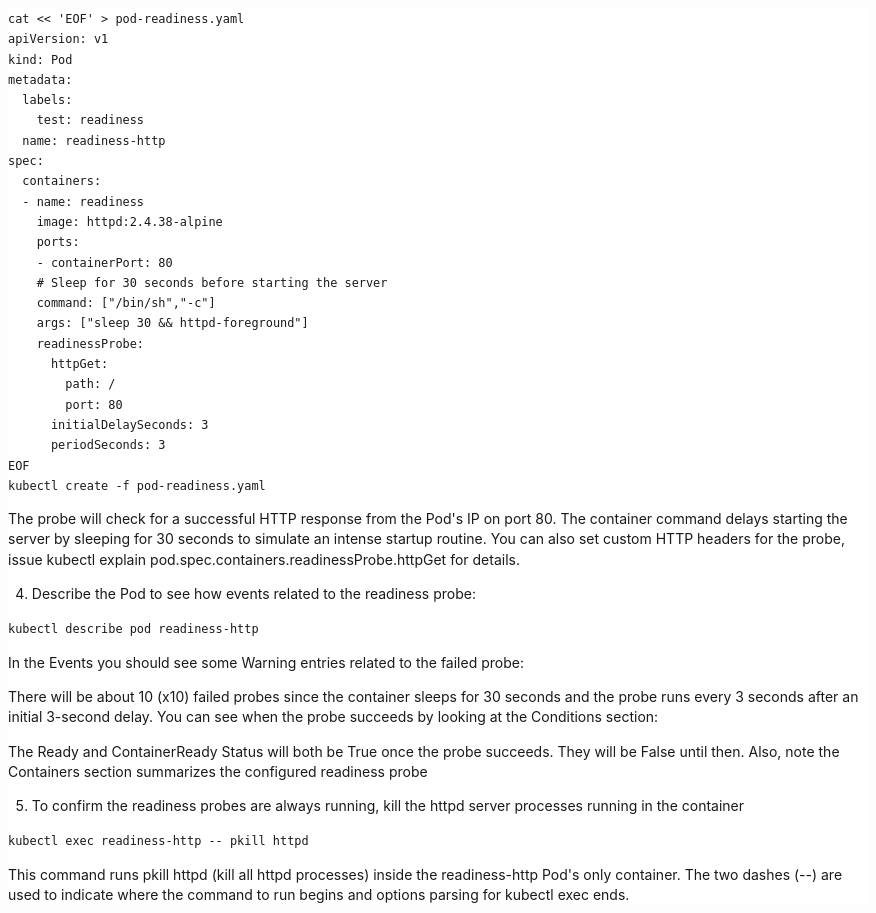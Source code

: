   ```
  cat << 'EOF' > pod-readiness.yaml
  apiVersion: v1
  kind: Pod
  metadata:
    labels:
      test: readiness
    name: readiness-http
  spec:
    containers:
    - name: readiness
      image: httpd:2.4.38-alpine
      ports:
      - containerPort: 80
      # Sleep for 30 seconds before starting the server
      command: ["/bin/sh","-c"]
      args: ["sleep 30 && httpd-foreground"]
      readinessProbe:
        httpGet:
          path: /
          port: 80
        initialDelaySeconds: 3
        periodSeconds: 3
  EOF
  kubectl create -f pod-readiness.yaml
  ```

  The probe will check for a successful HTTP response from the Pod's IP on port 80. The container command delays starting the server by sleeping for 30 seconds to simulate an intense startup routine. You can also set custom HTTP headers for the probe, issue kubectl explain pod.spec.containers.readinessProbe.httpGet for details.

4. Describe the Pod to see how events related to the readiness probe:
  ```
  kubectl describe pod readiness-http
  ```

  In the Events you should see some Warning entries related to the failed probe:

  There will be about 10 (x10) failed probes since the container sleeps for 30 seconds and the probe runs every 3 seconds after an initial 3-second delay. You can see when the probe succeeds by looking at the Conditions section:

  The Ready and ContainerReady Status will both be True once the probe succeeds. They will be False until then. Also, note the Containers section summarizes the configured readiness probe

5. To confirm the readiness probes are always running, kill the httpd server processes running in the container
  ```
  kubectl exec readiness-http -- pkill httpd
  ```

  This command runs pkill httpd (kill all httpd processes) inside the readiness-http Pod's only container. The two dashes (--) are used to indicate where the command to run begins and options parsing for kubectl exec ends.
